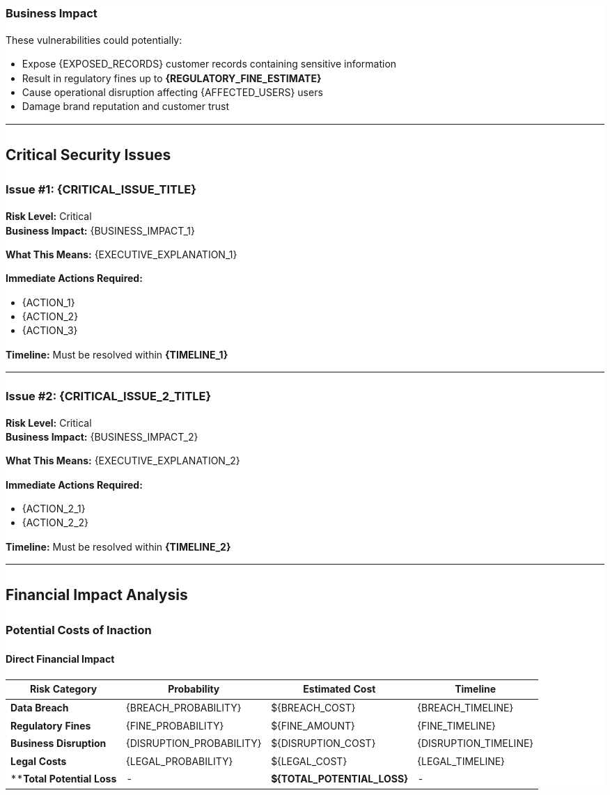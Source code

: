 ### Business Impact
These vulnerabilities could potentially:
- Expose {EXPOSED_RECORDS} customer records containing sensitive information
- Result in regulatory fines up to **{REGULATORY_FINE_ESTIMATE}**
- Cause operational disruption affecting {AFFECTED_USERS} users
- Damage brand reputation and customer trust

---

## Critical Security Issues

### Issue #1: {CRITICAL_ISSUE_TITLE}
**Risk Level:** Critical  
**Business Impact:** {BUSINESS_IMPACT_1}

**What This Means:**
{EXECUTIVE_EXPLANATION_1}

**Immediate Actions Required:**
- {ACTION_1}
- {ACTION_2}
- {ACTION_3}

**Timeline:** Must be resolved within **{TIMELINE_1}**

---

### Issue #2: {CRITICAL_ISSUE_2_TITLE}
**Risk Level:** Critical  
**Business Impact:** {BUSINESS_IMPACT_2}

**What This Means:**
{EXECUTIVE_EXPLANATION_2}

**Immediate Actions Required:**
- {ACTION_2_1}
- {ACTION_2_2}

**Timeline:** Must be resolved within **{TIMELINE_2}**

---

## Financial Impact Analysis

### Potential Costs of Inaction

#### Direct Financial Impact
| Risk Category | Probability | Estimated Cost | Timeline |
|---------------|-------------|----------------|----------|
| **Data Breach** | {BREACH_PROBABILITY} | ${BREACH_COST} | {BREACH_TIMELINE} |
| **Regulatory Fines** | {FINE_PROBABILITY} | ${FINE_AMOUNT} | {FINE_TIMELINE} |
| **Business Disruption** | {DISRUPTION_PROBABILITY} | ${DISRUPTION_COST} | {DISRUPTION_TIMELINE} |
| **Legal Costs** | {LEGAL_PROBABILITY} | ${LEGAL_COST} | {LEGAL_TIMELINE} |
| ****Total Potential Loss** | - | **${TOTAL_POTENTIAL_LOSS}** | - |
